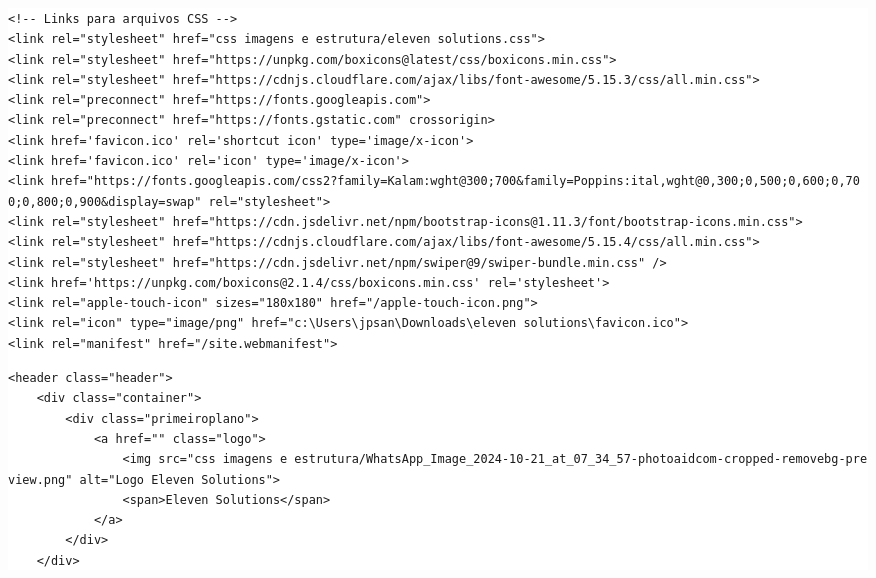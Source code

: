 <!DOCTYPE html>
<html lang="pt-br">


<head>
    <meta charset="UTF-8">
    <!-- Define a codificação de caracteres como UTF-8 -->
    <meta name="viewport" content="width=device-width, initial-scale=1.0">
    <!-- Configura a visualização para dispositivos móveis -->
    <title>Eleven Solutions</title>
    <!-- Título da página que aparece na aba do navegador -->
    
    <!-- Links para arquivos CSS -->
    <link rel="stylesheet" href="css imagens e estrutura/eleven solutions.css">
    <link rel="stylesheet" href="https://unpkg.com/boxicons@latest/css/boxicons.min.css">
    <link rel="stylesheet" href="https://cdnjs.cloudflare.com/ajax/libs/font-awesome/5.15.3/css/all.min.css">
    <link rel="preconnect" href="https://fonts.googleapis.com">
    <link rel="preconnect" href="https://fonts.gstatic.com" crossorigin>
    <link href='favicon.ico' rel='shortcut icon' type='image/x-icon'>
    <link href='favicon.ico' rel='icon' type='image/x-icon'>
    <link href="https://fonts.googleapis.com/css2?family=Kalam:wght@300;700&family=Poppins:ital,wght@0,300;0,500;0,600;0,700;0,800;0,900&display=swap" rel="stylesheet">
    <link rel="stylesheet" href="https://cdn.jsdelivr.net/npm/bootstrap-icons@1.11.3/font/bootstrap-icons.min.css">
    <link rel="stylesheet" href="https://cdnjs.cloudflare.com/ajax/libs/font-awesome/5.15.4/css/all.min.css">
    <link rel="stylesheet" href="https://cdn.jsdelivr.net/npm/swiper@9/swiper-bundle.min.css" />
    <link href='https://unpkg.com/boxicons@2.1.4/css/boxicons.min.css' rel='stylesheet'>
    <link rel="apple-touch-icon" sizes="180x180" href="/apple-touch-icon.png">
    <link rel="icon" type="image/png" href="c:\Users\jpsan\Downloads\eleven solutions\favicon.ico">
    <link rel="manifest" href="/site.webmanifest">
</head>

<body>
    
    <header class="header">
        <div class="container">
            <div class="primeiroplano">
                <a href="" class="logo">
                    <img src="css imagens e estrutura/WhatsApp_Image_2024-10-21_at_07_34_57-photoaidcom-cropped-removebg-preview.png" alt="Logo Eleven Solutions"> 
                    <span>Eleven Solutions</span>
                </a>
            </div> 
        </div>